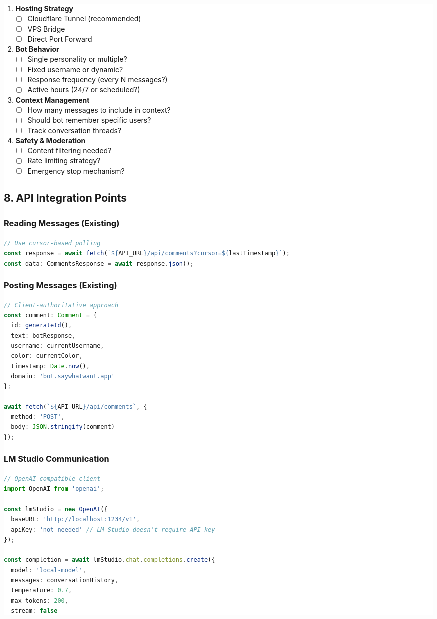 1. **Hosting Strategy**
   - [ ] Cloudflare Tunnel (recommended)
   - [ ] VPS Bridge
   - [ ] Direct Port Forward

2. **Bot Behavior**
   - [ ] Single personality or multiple?
   - [ ] Fixed username or dynamic?
   - [ ] Response frequency (every N messages?)
   - [ ] Active hours (24/7 or scheduled?)

3. **Context Management**
   - [ ] How many messages to include in context?
   - [ ] Should bot remember specific users?
   - [ ] Track conversation threads?

4. **Safety & Moderation**
   - [ ] Content filtering needed?
   - [ ] Rate limiting strategy?
   - [ ] Emergency stop mechanism?

## 8. API Integration Points

### Reading Messages (Existing)
```typescript
// Use cursor-based polling
const response = await fetch(`${API_URL}/api/comments?cursor=${lastTimestamp}`);
const data: CommentsResponse = await response.json();
```

### Posting Messages (Existing)
```typescript
// Client-authoritative approach
const comment: Comment = {
  id: generateId(),
  text: botResponse,
  username: currentUsername,
  color: currentColor,
  timestamp: Date.now(),
  domain: 'bot.saywhatwant.app'
};

await fetch(`${API_URL}/api/comments`, {
  method: 'POST',
  body: JSON.stringify(comment)
});
```

### LM Studio Communication
```typescript
// OpenAI-compatible client
import OpenAI from 'openai';

const lmStudio = new OpenAI({
  baseURL: 'http://localhost:1234/v1',
  apiKey: 'not-needed' // LM Studio doesn't require API key
});

const completion = await lmStudio.chat.completions.create({
  model: 'local-model',
  messages: conversationHistory,
  temperature: 0.7,
  max_tokens: 200,
  stream: false
```